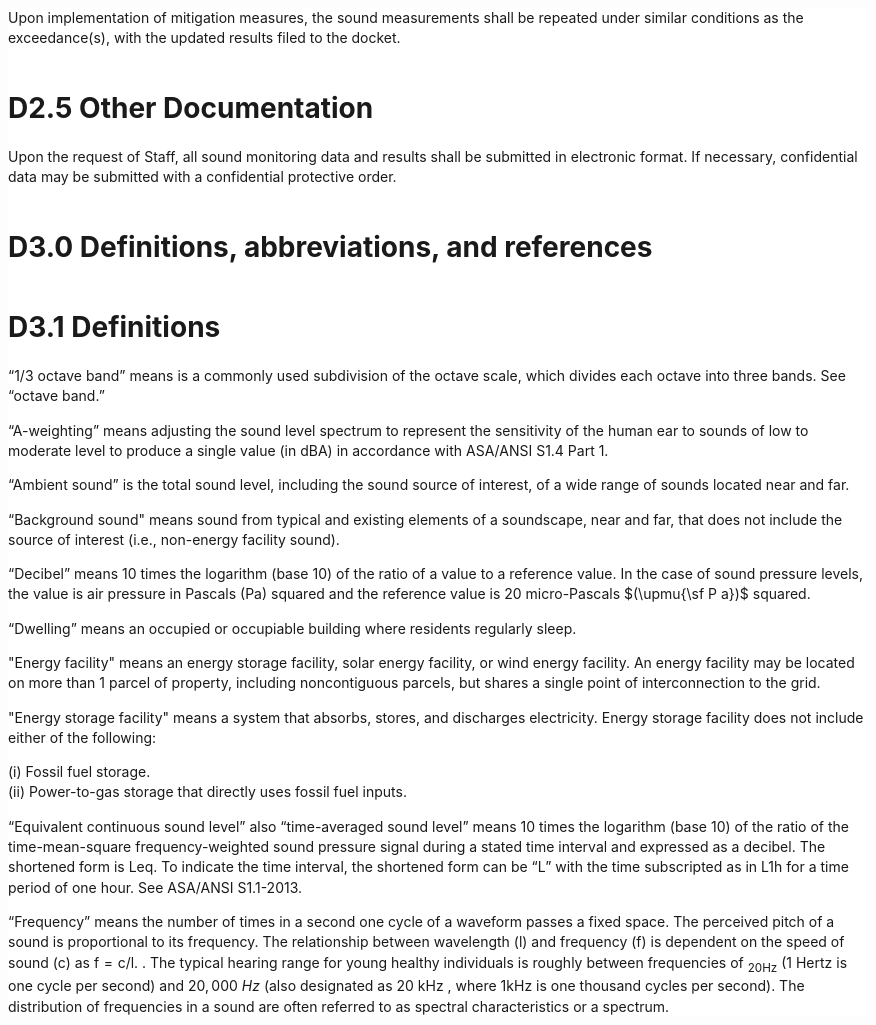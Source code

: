 Upon implementation of mitigation measures, the sound measurements shall be repeated under similar conditions as the exceedance(s), with the updated results filed to the docket.  

# D2.5      Other Documentation  

Upon the request of Staff, all sound monitoring data and results shall be submitted in electronic format. If necessary, confidential data may be submitted with a confidential protective order.  

# D3.0    Definitions, abbreviations, and references  

# D3.1      Definitions  

“1/3 octave band” means is a commonly used subdivision of the octave scale, which divides each octave into three bands. See “octave band.”  

“A-weighting” means adjusting the sound level spectrum to represent the sensitivity of the human ear to sounds of low to moderate level to produce a single value (in dBA) in accordance with ASA/ANSI S1.4 Part 1.  

“Ambient sound” is the total sound level, including the sound source of interest, of a wide range of sounds located near and far.  

“Background sound" means sound from typical and existing elements of a soundscape, near and far, that does not include the source of interest (i.e., non-energy facility sound).  

“Decibel” means 10 times the logarithm (base 10) of the ratio of a value to a reference value. In the case of sound pressure levels, the value is air pressure in Pascals (Pa) squared and the reference value is 20 micro-Pascals $(\upmu{\sf P a})$ squared.  

“Dwelling” means an occupied or occupiable building where residents regularly sleep.  

"Energy facility" means an energy storage facility, solar energy facility, or wind energy facility. An energy facility may be located on more than 1 parcel of property, including noncontiguous parcels, but shares a single point of interconnection to the grid.  

"Energy storage facility" means a system that absorbs, stores, and discharges electricity. Energy storage facility does not include either of the following:  

(i) Fossil fuel storage.   
(ii) Power-to-gas storage that directly uses fossil fuel inputs.  

“Equivalent continuous sound level” also “time-averaged sound level” means 10 times the logarithm (base 10) of the ratio of the time-mean-square frequency-weighted sound pressure signal during a stated time interval and expressed as a decibel. The shortened form is Leq. To indicate the time interval, the shortened form can be “L” with the time subscripted as in L1h for a time period of one hour. See ASA/ANSI S1.1-2013.  

“Frequency” means the number of times in a second one cycle of a waveform passes a fixed space. The perceived pitch of a sound is proportional to its frequency. The relationship between wavelength (l) and frequency (f) is dependent on the speed of sound (c) as $\mathsf{f}=\mathsf{c}/\mathsf{l}.$ . The typical hearing range for young healthy individuals is roughly between frequencies of $_{20\mathsf{H z}}$ (1 Hertz is one cycle per second) and $20{,}000{\:}H z$ (also designated as $20~\mathsf{k H z}$ , where $1\mathsf{k H z}$ is one thousand cycles per second). The distribution of frequencies in a sound are often referred to as spectral characteristics or a spectrum.  
